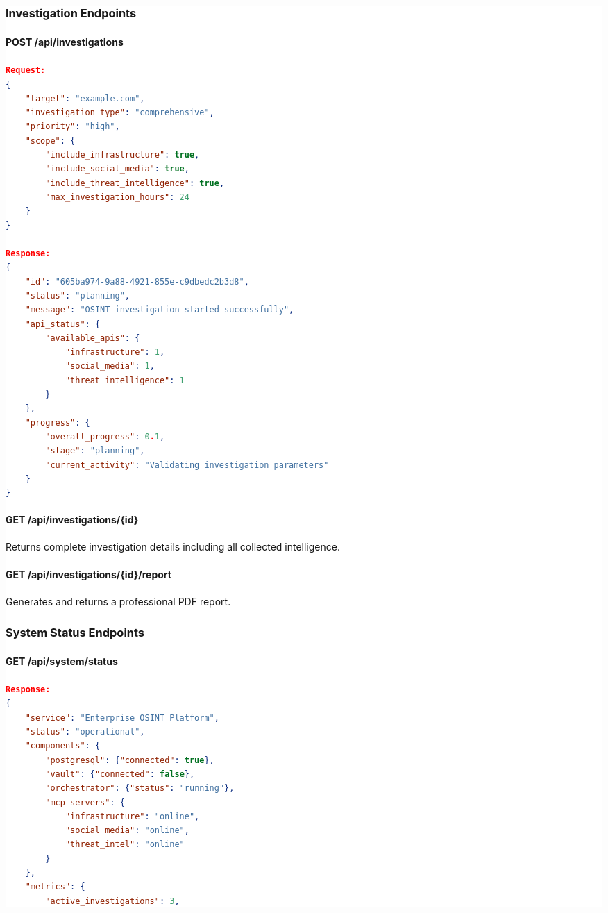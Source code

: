 ### Investigation Endpoints

#### POST /api/investigations
```json
Request:
{
    "target": "example.com",
    "investigation_type": "comprehensive",
    "priority": "high",
    "scope": {
        "include_infrastructure": true,
        "include_social_media": true,
        "include_threat_intelligence": true,
        "max_investigation_hours": 24
    }
}

Response:
{
    "id": "605ba974-9a88-4921-855e-c9dbedc2b3d8",
    "status": "planning",
    "message": "OSINT investigation started successfully",
    "api_status": {
        "available_apis": {
            "infrastructure": 1,
            "social_media": 1,
            "threat_intelligence": 1
        }
    },
    "progress": {
        "overall_progress": 0.1,
        "stage": "planning",
        "current_activity": "Validating investigation parameters"
    }
}
```

#### GET /api/investigations/{id}
Returns complete investigation details including all collected intelligence.

#### GET /api/investigations/{id}/report
Generates and returns a professional PDF report.

### System Status Endpoints

#### GET /api/system/status
```json
Response:
{
    "service": "Enterprise OSINT Platform",
    "status": "operational",
    "components": {
        "postgresql": {"connected": true},
        "vault": {"connected": false},
        "orchestrator": {"status": "running"},
        "mcp_servers": {
            "infrastructure": "online",
            "social_media": "online",
            "threat_intel": "online"
        }
    },
    "metrics": {
        "active_investigations": 3,
```